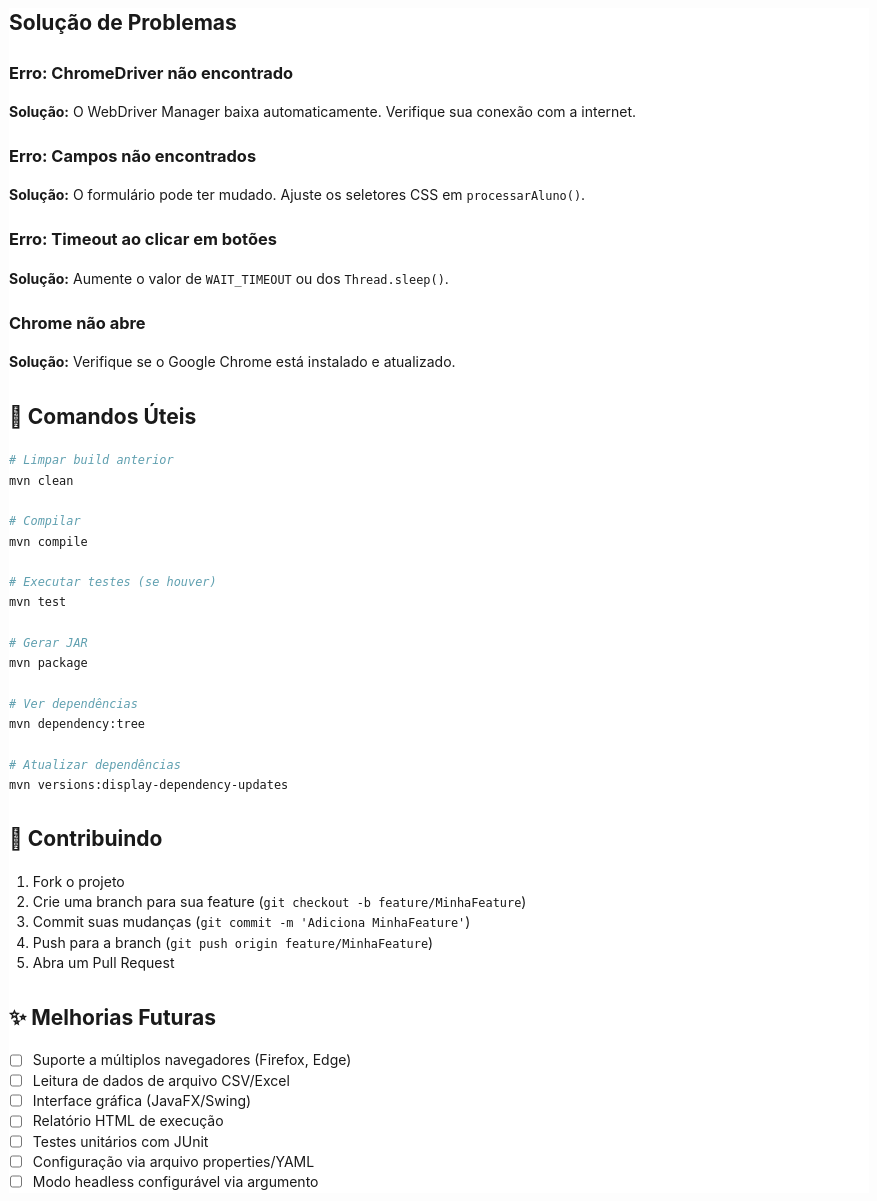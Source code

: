 ##  Solução de Problemas

### Erro: ChromeDriver não encontrado
**Solução:** O WebDriver Manager baixa automaticamente. Verifique sua conexão com a internet.

### Erro: Campos não encontrados
**Solução:** O formulário pode ter mudado. Ajuste os seletores CSS em `processarAluno()`.

### Erro: Timeout ao clicar em botões
**Solução:** Aumente o valor de `WAIT_TIMEOUT` ou dos `Thread.sleep()`.

### Chrome não abre
**Solução:** Verifique se o Google Chrome está instalado e atualizado.

## 📝 Comandos Úteis

```bash
# Limpar build anterior
mvn clean

# Compilar
mvn compile

# Executar testes (se houver)
mvn test

# Gerar JAR
mvn package

# Ver dependências
mvn dependency:tree

# Atualizar dependências
mvn versions:display-dependency-updates
```

## 🤝 Contribuindo

1. Fork o projeto
2. Crie uma branch para sua feature (`git checkout -b feature/MinhaFeature`)
3. Commit suas mudanças (`git commit -m 'Adiciona MinhaFeature'`)
4. Push para a branch (`git push origin feature/MinhaFeature`)
5. Abra um Pull Request



## ✨ Melhorias Futuras

- [ ] Suporte a múltiplos navegadores (Firefox, Edge)
- [ ] Leitura de dados de arquivo CSV/Excel
- [ ] Interface gráfica (JavaFX/Swing)
- [ ] Relatório HTML de execução
- [ ] Testes unitários com JUnit
- [ ] Configuração via arquivo properties/YAML
- [ ] Modo headless configurável via argumento
